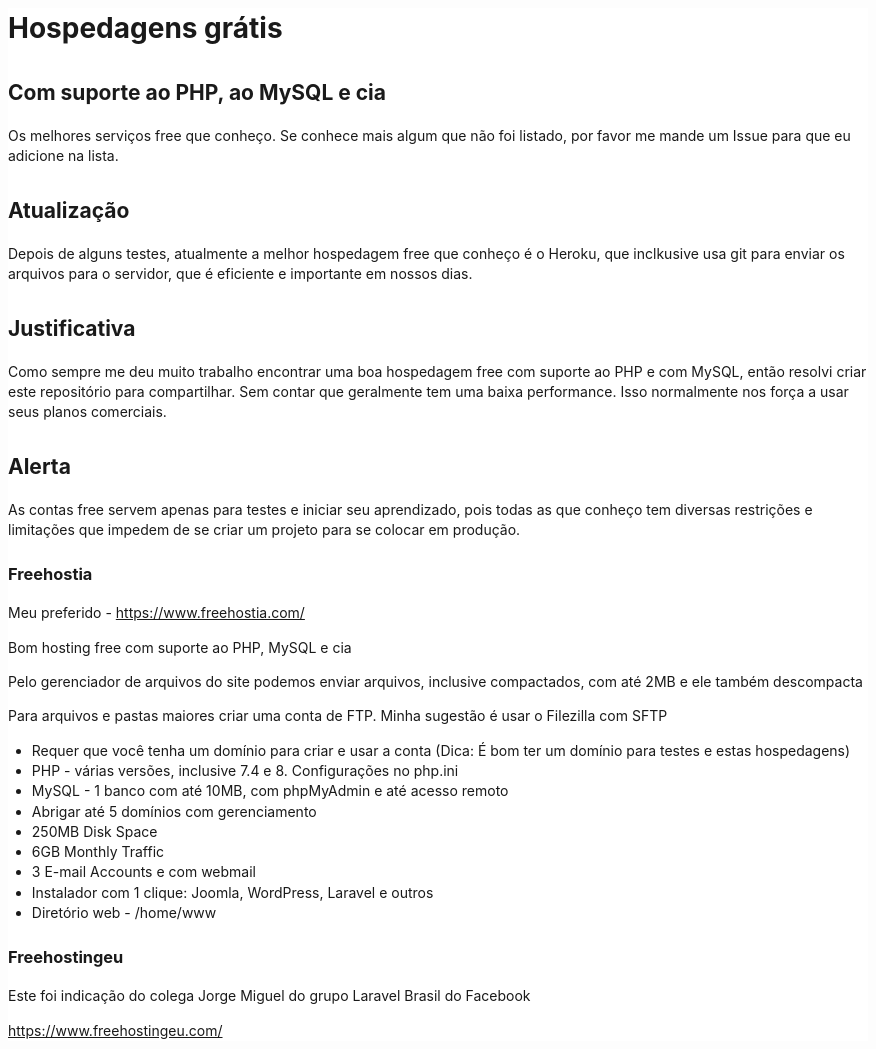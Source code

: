 # Hospedagens grátis

## Com suporte ao PHP, ao MySQL e cia

Os melhores serviços free que conheço. Se conhece mais algum que não foi listado, por favor me mande um Issue para que eu adicione na lista.

## Atualização
Depois de alguns testes, atualmente a melhor hospedagem free que conheço é o Heroku, que inclkusive usa git para enviar os arquivos para o servidor, que é eficiente e importante em nossos dias.

## Justificativa

Como sempre me deu muito trabalho encontrar uma boa hospedagem free com suporte ao PHP e com MySQL, então resolvi criar este repositório para compartilhar. Sem contar que geralmente tem uma baixa performance. Isso normalmente nos força a usar seus planos comerciais.

## Alerta

As contas free servem apenas para testes e iniciar seu aprendizado, pois todas as que conheço tem diversas restrições e limitações que impedem de se criar um projeto para se colocar em produção.


### Freehostia

Meu preferido - https://www.freehostia.com/

Bom hosting free com suporte ao PHP, MySQL e cia

Pelo gerenciador de arquivos do site podemos enviar arquivos, inclusive compactados, com até 2MB e ele também descompacta

Para arquivos e pastas maiores criar uma conta de FTP. Minha sugestão é usar o Filezilla com SFTP

- Requer que você tenha um domínio para criar e usar a conta (Dica: É bom ter um domínio para testes e estas hospedagens)
- PHP - várias versões, inclusive 7.4 e 8. Configurações no php.ini
- MySQL - 1 banco com até 10MB, com phpMyAdmin e até acesso remoto
- Abrigar até 5 domínios com gerenciamento
- 250MB Disk Space
- 6GB Monthly Traffic
- 3 E-mail Accounts e com webmail
- Instalador com 1 clique: Joomla, WordPress, Laravel e outros
- Diretório web - /home/www


### Freehostingeu

Este foi indicação do colega Jorge Miguel do grupo Laravel Brasil do Facebook

https://www.freehostingeu.com/
